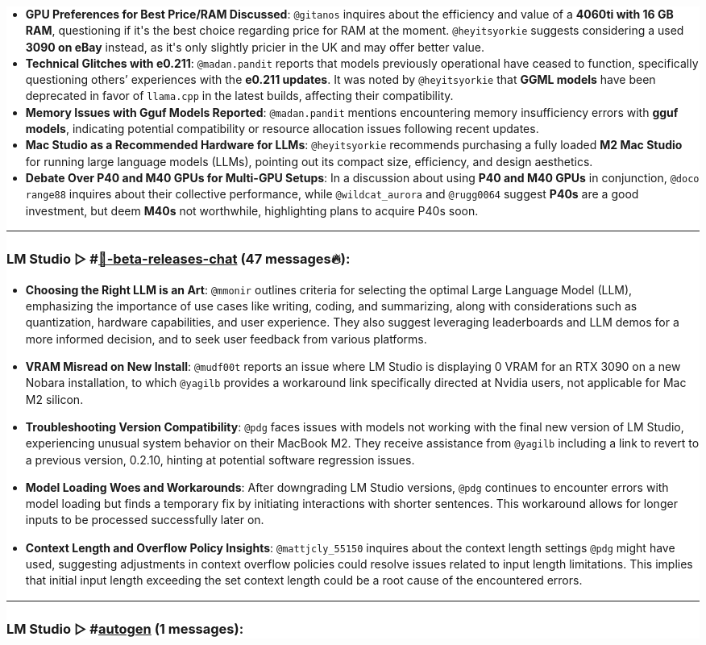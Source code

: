 - **GPU Preferences for Best Price/RAM Discussed**: `@gitanos` inquires about the efficiency and value of a **4060ti with 16 GB RAM**, questioning if it's the best choice regarding price for RAM at the moment. `@heyitsyorkie` suggests considering a used **3090 on eBay** instead, as it's only slightly pricier in the UK and may offer better value.
- **Technical Glitches with e0.211**: `@madan.pandit` reports that models previously operational have ceased to function, specifically questioning others’ experiences with the **e0.211 updates**. It was noted by `@heyitsyorkie` that **GGML models** have been deprecated in favor of `llama.cpp` in the latest builds, affecting their compatibility.
- **Memory Issues with Gguf Models Reported**: `@madan.pandit` mentions encountering memory insufficiency errors with **gguf models**, indicating potential compatibility or resource allocation issues following recent updates.
- **Mac Studio as a Recommended Hardware for LLMs**: `@heyitsyorkie` recommends purchasing a fully loaded **M2 Mac Studio** for running large language models (LLMs), pointing out its compact size, efficiency, and design aesthetics.
- **Debate Over P40 and M40 GPUs for Multi-GPU Setups**: In a discussion about using **P40 and M40 GPUs** in conjunction, `@docorange88` inquires about their collective performance, while `@wildcat_aurora` and `@rugg0064` suggest **P40s** are a good investment, but deem **M40s** not worthwhile, highlighting plans to acquire P40s soon.
  

---


### LM Studio ▷ #[🧪-beta-releases-chat](https://discord.com/channels/1110598183144399058/1166577236325965844/1199990332016836689) (47 messages🔥): 

- **Choosing the Right LLM is an Art**: `@mmonir` outlines criteria for selecting the optimal Large Language Model (LLM), emphasizing the importance of use cases like writing, coding, and summarizing, along with considerations such as quantization, hardware capabilities, and user experience. They also suggest leveraging leaderboards and LLM demos for a more informed decision, and to seek user feedback from various platforms.

- **VRAM Misread on New Install**: `@mudf00t` reports an issue where LM Studio is displaying 0 VRAM for an RTX 3090 on a new Nobara installation, to which `@yagilb` provides a workaround link specifically directed at Nvidia users, not applicable for Mac M2 silicon.

- **Troubleshooting Version Compatibility**: `@pdg` faces issues with models not working with the final new version of LM Studio, experiencing unusual system behavior on their MacBook M2. They receive assistance from `@yagilb` including a link to revert to a previous version, 0.2.10, hinting at potential software regression issues.

- **Model Loading Woes and Workarounds**: After downgrading LM Studio versions, `@pdg` continues to encounter errors with model loading but finds a temporary fix by initiating interactions with shorter sentences. This workaround allows for longer inputs to be processed successfully later on.

- **Context Length and Overflow Policy Insights**: `@mattjcly_55150` inquires about the context length settings `@pdg` might have used, suggesting adjustments in context overflow policies could resolve issues related to input length limitations. This implies that initial input length exceeding the set context length could be a root cause of the encountered errors.
  

---


### LM Studio ▷ #[autogen](https://discord.com/channels/1110598183144399058/1167546228813336686/1200325029498458112) (1 messages): 
